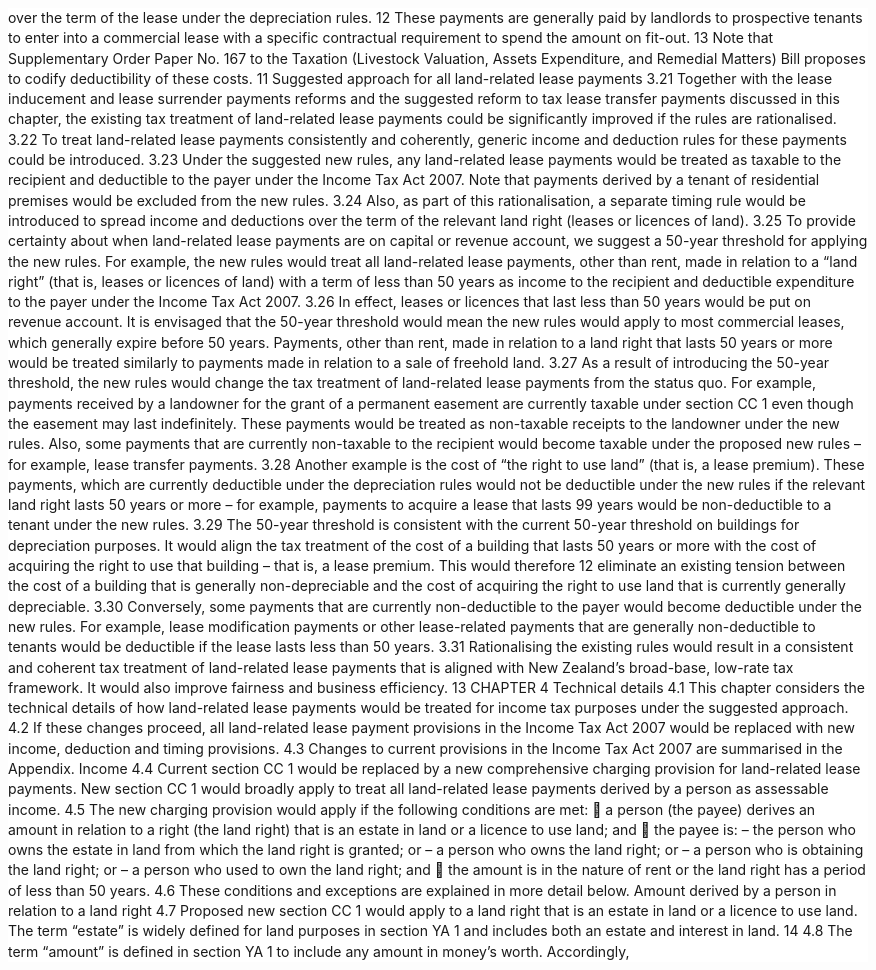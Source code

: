 over the term of the lease under the depreciation rules. 12 These payments are generally paid by landlords to prospective tenants to enter into a commercial lease with a specific contractual requirement to spend the amount on fit-out. 13 Note that Supplementary Order Paper No. 167 to the Taxation (Livestock Valuation, Assets Expenditure, and Remedial Matters) Bill proposes to codify deductibility of these costs. 11 Suggested approach for all land-related lease payments 3.21 Together with the lease inducement and lease surrender payments reforms and the suggested reform to tax lease transfer payments discussed in this chapter, the existing tax treatment of land-related lease payments could be significantly improved if the rules are rationalised. 3.22 To treat land-related lease payments consistently and coherently, generic income and deduction rules for these payments could be introduced. 3.23 Under the suggested new rules, any land-related lease payments would be treated as taxable to the recipient and deductible to the payer under the Income Tax Act 2007. Note that payments derived by a tenant of residential premises would be excluded from the new rules. 3.24 Also, as part of this rationalisation, a separate timing rule would be introduced to spread income and deductions over the term of the relevant land right (leases or licences of land). 3.25 To provide certainty about when land-related lease payments are on capital or revenue account, we suggest a 50-year threshold for applying the new rules. For example, the new rules would treat all land-related lease payments, other than rent, made in relation to a “land right” (that is, leases or licences of land) with a term of less than 50 years as income to the recipient and deductible expenditure to the payer under the Income Tax Act 2007. 3.26 In effect, leases or licences that last less than 50 years would be put on revenue account. It is envisaged that the 50-year threshold would mean the new rules would apply to most commercial leases, which generally expire before 50 years. Payments, other than rent, made in relation to a land right that lasts 50 years or more would be treated similarly to payments made in relation to a sale of freehold land. 3.27 As a result of introducing the 50-year threshold, the new rules would change the tax treatment of land-related lease payments from the status quo. For example, payments received by a landowner for the grant of a permanent easement are currently taxable under section CC 1 even though the easement may last indefinitely. These payments would be treated as non-taxable receipts to the landowner under the new rules. Also, some payments that are currently non-taxable to the recipient would become taxable under the proposed new rules – for example, lease transfer payments. 3.28 Another example is the cost of “the right to use land” (that is, a lease premium). These payments, which are currently deductible under the depreciation rules would not be deductible under the new rules if the relevant land right lasts 50 years or more – for example, payments to acquire a lease that lasts 99 years would be non-deductible to a tenant under the new rules. 3.29 The 50-year threshold is consistent with the current 50-year threshold on buildings for depreciation purposes. It would align the tax treatment of the cost of a building that lasts 50 years or more with the cost of acquiring the right to use that building – that is, a lease premium. This would therefore 12 eliminate an existing tension between the cost of a building that is generally non-depreciable and the cost of acquiring the right to use land that is currently generally depreciable. 3.30 Conversely, some payments that are currently non-deductible to the payer would become deductible under the new rules. For example, lease modification payments or other lease-related payments that are generally non-deductible to tenants would be deductible if the lease lasts less than 50 years. 3.31 Rationalising the existing rules would result in a consistent and coherent tax treatment of land-related lease payments that is aligned with New Zealand’s broad-base, low-rate tax framework. It would also improve fairness and business efficiency. 13 CHAPTER 4 Technical details 4.1 This chapter considers the technical details of how land-related lease payments would be treated for income tax purposes under the suggested approach. 4.2 If these changes proceed, all land-related lease payment provisions in the Income Tax Act 2007 would be replaced with new income, deduction and timing provisions. 4.3 Changes to current provisions in the Income Tax Act 2007 are summarised in the Appendix. Income 4.4 Current section CC 1 would be replaced by a new comprehensive charging provision for land-related lease payments. New section CC 1 would broadly apply to treat all land-related lease payments derived by a person as assessable income. 4.5 The new charging provision would apply if the following conditions are met:  a person (the payee) derives an amount in relation to a right (the land right) that is an estate in land or a licence to use land; and  the payee is: – the person who owns the estate in land from which the land right is granted; or – a person who owns the land right; or – a person who is obtaining the land right; or – a person who used to own the land right; and  the amount is in the nature of rent or the land right has a period of less than 50 years. 4.6 These conditions and exceptions are explained in more detail below. Amount derived by a person in relation to a land right 4.7 Proposed new section CC 1 would apply to a land right that is an estate in land or a licence to use land. The term “estate” is widely defined for land purposes in section YA 1 and includes both an estate and interest in land. 14 4.8 The term “amount” is defined in section YA 1 to include any amount in money’s worth. Accordingly,